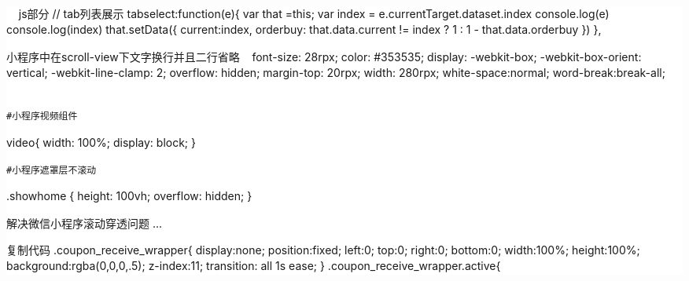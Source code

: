       js部分
        // tab列表展示
  tabselect:function(e){
    var that =this;
    var index = e.currentTarget.dataset.index
    console.log(e)
    console.log(index)
    that.setData({
      current:index,
      orderbuy: that.data.current != index ? 1 : 1 - that.data.orderbuy
    })
  },
```
```
小程序中在scroll-view下文字换行并且二行省略
    font-size: 28rpx;
  color: #353535;
  display: -webkit-box;
  -webkit-box-orient: vertical;
  -webkit-line-clamp: 2;
  overflow: hidden;
  margin-top: 20rpx;
  width: 280rpx;
  white-space:normal; 
  word-break:break-all;

```

#小程序视频组件
```
video{
  width: 100%;
  display: block;
}
```
#小程序遮罩层不滚动

```
.showhome {
  height: 100vh;
  overflow: hidden;
}

```
```
解决微信小程序滚动穿透问题
<view bindtap="hideCoupon" class='coupon_receive_wrapper {{showCouponFlag==true?"active":""}}' catchtouchmove="preventD">
...
</view>


复制代码
.coupon_receive_wrapper{
  display:none;
  position:fixed;
  left:0;
  top:0;
  right:0;
  bottom:0;
  width:100%;
  height:100%;
  background:rgba(0,0,0,.5);
  z-index:11;
  transition: all 1s ease;
}
.coupon_receive_wrapper.active{
